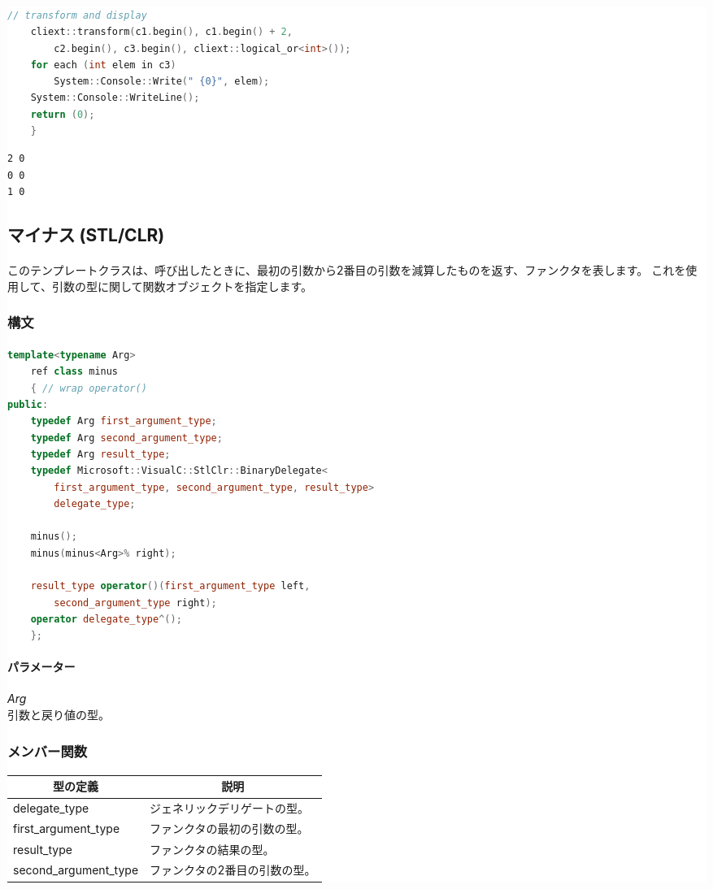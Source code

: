 ```cpp
// transform and display
    cliext::transform(c1.begin(), c1.begin() + 2,
        c2.begin(), c3.begin(), cliext::logical_or<int>());
    for each (int elem in c3)
        System::Console::Write(" {0}", elem);
    System::Console::WriteLine();
    return (0);
    }
```

```Output
2 0
0 0
1 0
```

## <a name="minus-stlclr"></a><a name="minus"></a> マイナス (STL/CLR)

このテンプレートクラスは、呼び出したときに、最初の引数から2番目の引数を減算したものを返す、ファンクタを表します。 これを使用して、引数の型に関して関数オブジェクトを指定します。

### <a name="syntax"></a>構文

```cpp
template<typename Arg>
    ref class minus
    { // wrap operator()
public:
    typedef Arg first_argument_type;
    typedef Arg second_argument_type;
    typedef Arg result_type;
    typedef Microsoft::VisualC::StlClr::BinaryDelegate<
        first_argument_type, second_argument_type, result_type>
        delegate_type;

    minus();
    minus(minus<Arg>% right);

    result_type operator()(first_argument_type left,
        second_argument_type right);
    operator delegate_type^();
    };
```

#### <a name="parameters"></a>パラメーター

*Arg*<br/>
引数と戻り値の型。

### <a name="member-functions"></a>メンバー関数

|型の定義|説明|
|---------------------|-----------------|
|delegate_type|ジェネリックデリゲートの型。|
|first_argument_type|ファンクタの最初の引数の型。|
|result_type|ファンクタの結果の型。|
|second_argument_type|ファンクタの2番目の引数の型。|
